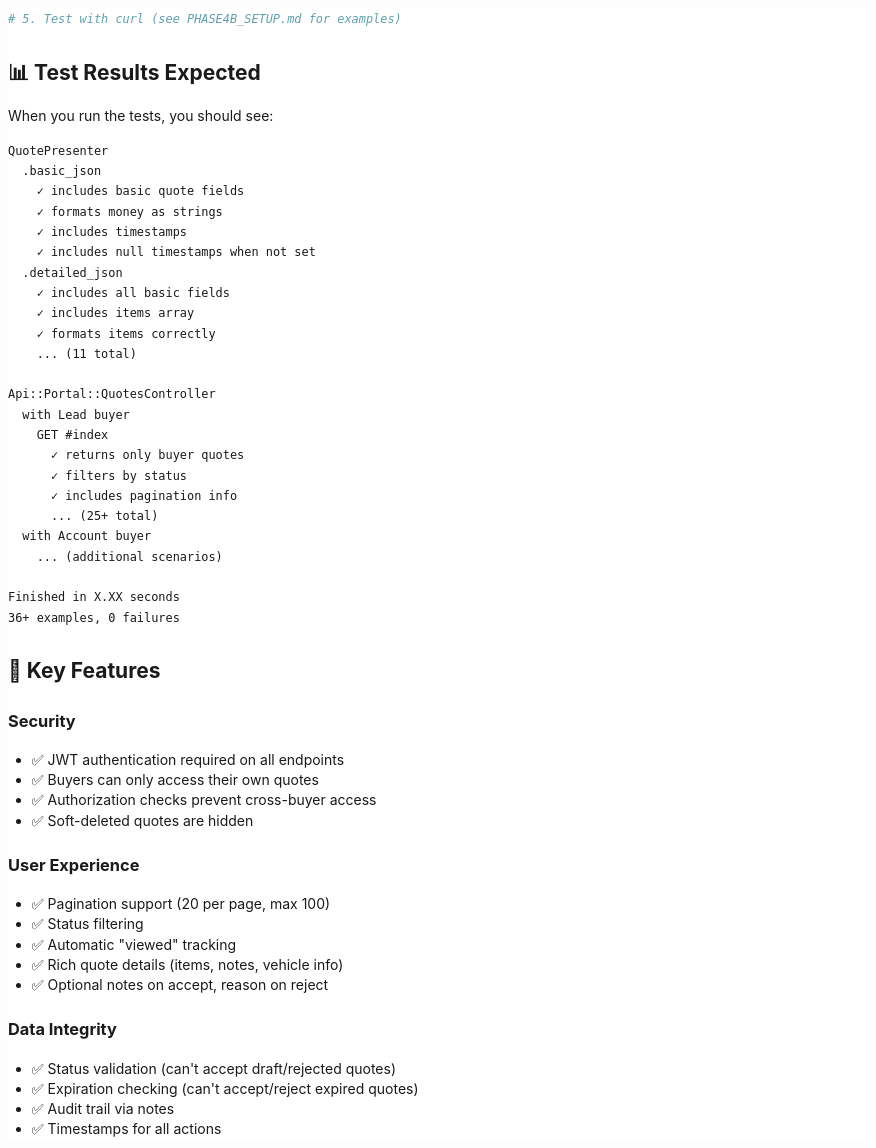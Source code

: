 ```bash
# 5. Test with curl (see PHASE4B_SETUP.md for examples)
```

## 📊 Test Results Expected

When you run the tests, you should see:

```
QuotePresenter
  .basic_json
    ✓ includes basic quote fields
    ✓ formats money as strings
    ✓ includes timestamps
    ✓ includes null timestamps when not set
  .detailed_json
    ✓ includes all basic fields
    ✓ includes items array
    ✓ formats items correctly
    ... (11 total)

Api::Portal::QuotesController
  with Lead buyer
    GET #index
      ✓ returns only buyer quotes
      ✓ filters by status
      ✓ includes pagination info
      ... (25+ total)
  with Account buyer
    ... (additional scenarios)

Finished in X.XX seconds
36+ examples, 0 failures
```

## 🎯 Key Features

### Security
- ✅ JWT authentication required on all endpoints
- ✅ Buyers can only access their own quotes
- ✅ Authorization checks prevent cross-buyer access
- ✅ Soft-deleted quotes are hidden

### User Experience
- ✅ Pagination support (20 per page, max 100)
- ✅ Status filtering
- ✅ Automatic "viewed" tracking
- ✅ Rich quote details (items, notes, vehicle info)
- ✅ Optional notes on accept, reason on reject

### Data Integrity
- ✅ Status validation (can't accept draft/rejected quotes)
- ✅ Expiration checking (can't accept/reject expired quotes)
- ✅ Audit trail via notes
- ✅ Timestamps for all actions
